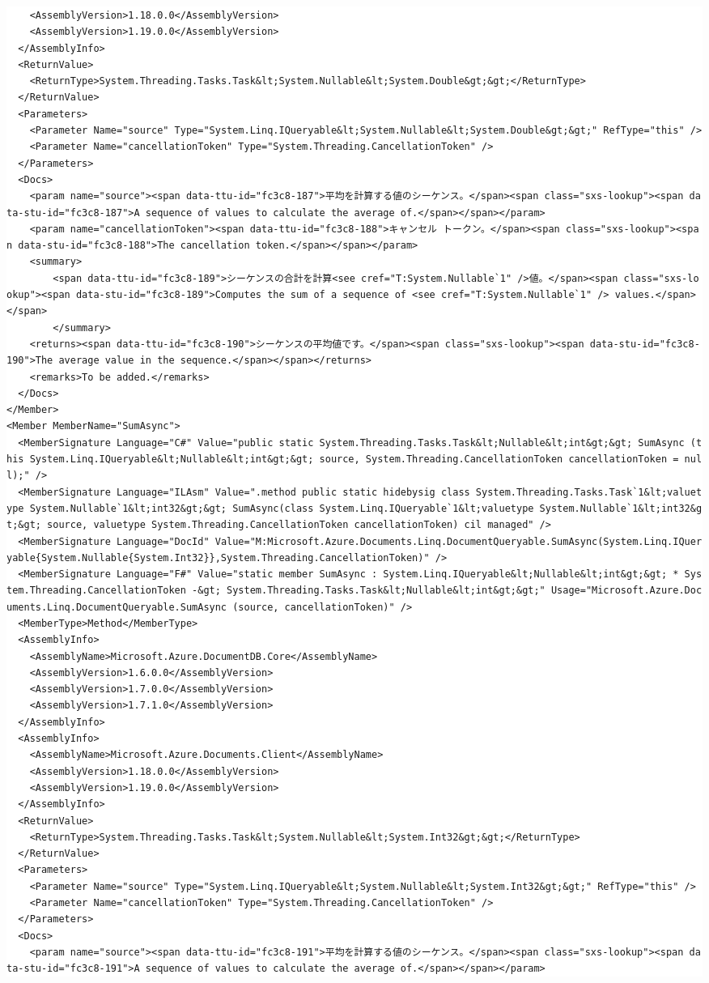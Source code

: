         <AssemblyVersion>1.18.0.0</AssemblyVersion>
        <AssemblyVersion>1.19.0.0</AssemblyVersion>
      </AssemblyInfo>
      <ReturnValue>
        <ReturnType>System.Threading.Tasks.Task&lt;System.Nullable&lt;System.Double&gt;&gt;</ReturnType>
      </ReturnValue>
      <Parameters>
        <Parameter Name="source" Type="System.Linq.IQueryable&lt;System.Nullable&lt;System.Double&gt;&gt;" RefType="this" />
        <Parameter Name="cancellationToken" Type="System.Threading.CancellationToken" />
      </Parameters>
      <Docs>
        <param name="source"><span data-ttu-id="fc3c8-187">平均を計算する値のシーケンス。</span><span class="sxs-lookup"><span data-stu-id="fc3c8-187">A sequence of values to calculate the average of.</span></span></param>
        <param name="cancellationToken"><span data-ttu-id="fc3c8-188">キャンセル トークン。</span><span class="sxs-lookup"><span data-stu-id="fc3c8-188">The cancellation token.</span></span></param>
        <summary>
            <span data-ttu-id="fc3c8-189">シーケンスの合計を計算<see cref="T:System.Nullable`1" />値。</span><span class="sxs-lookup"><span data-stu-id="fc3c8-189">Computes the sum of a sequence of <see cref="T:System.Nullable`1" /> values.</span></span>
            </summary>
        <returns><span data-ttu-id="fc3c8-190">シーケンスの平均値です。</span><span class="sxs-lookup"><span data-stu-id="fc3c8-190">The average value in the sequence.</span></span></returns>
        <remarks>To be added.</remarks>
      </Docs>
    </Member>
    <Member MemberName="SumAsync">
      <MemberSignature Language="C#" Value="public static System.Threading.Tasks.Task&lt;Nullable&lt;int&gt;&gt; SumAsync (this System.Linq.IQueryable&lt;Nullable&lt;int&gt;&gt; source, System.Threading.CancellationToken cancellationToken = null);" />
      <MemberSignature Language="ILAsm" Value=".method public static hidebysig class System.Threading.Tasks.Task`1&lt;valuetype System.Nullable`1&lt;int32&gt;&gt; SumAsync(class System.Linq.IQueryable`1&lt;valuetype System.Nullable`1&lt;int32&gt;&gt; source, valuetype System.Threading.CancellationToken cancellationToken) cil managed" />
      <MemberSignature Language="DocId" Value="M:Microsoft.Azure.Documents.Linq.DocumentQueryable.SumAsync(System.Linq.IQueryable{System.Nullable{System.Int32}},System.Threading.CancellationToken)" />
      <MemberSignature Language="F#" Value="static member SumAsync : System.Linq.IQueryable&lt;Nullable&lt;int&gt;&gt; * System.Threading.CancellationToken -&gt; System.Threading.Tasks.Task&lt;Nullable&lt;int&gt;&gt;" Usage="Microsoft.Azure.Documents.Linq.DocumentQueryable.SumAsync (source, cancellationToken)" />
      <MemberType>Method</MemberType>
      <AssemblyInfo>
        <AssemblyName>Microsoft.Azure.DocumentDB.Core</AssemblyName>
        <AssemblyVersion>1.6.0.0</AssemblyVersion>
        <AssemblyVersion>1.7.0.0</AssemblyVersion>
        <AssemblyVersion>1.7.1.0</AssemblyVersion>
      </AssemblyInfo>
      <AssemblyInfo>
        <AssemblyName>Microsoft.Azure.Documents.Client</AssemblyName>
        <AssemblyVersion>1.18.0.0</AssemblyVersion>
        <AssemblyVersion>1.19.0.0</AssemblyVersion>
      </AssemblyInfo>
      <ReturnValue>
        <ReturnType>System.Threading.Tasks.Task&lt;System.Nullable&lt;System.Int32&gt;&gt;</ReturnType>
      </ReturnValue>
      <Parameters>
        <Parameter Name="source" Type="System.Linq.IQueryable&lt;System.Nullable&lt;System.Int32&gt;&gt;" RefType="this" />
        <Parameter Name="cancellationToken" Type="System.Threading.CancellationToken" />
      </Parameters>
      <Docs>
        <param name="source"><span data-ttu-id="fc3c8-191">平均を計算する値のシーケンス。</span><span class="sxs-lookup"><span data-stu-id="fc3c8-191">A sequence of values to calculate the average of.</span></span></param>